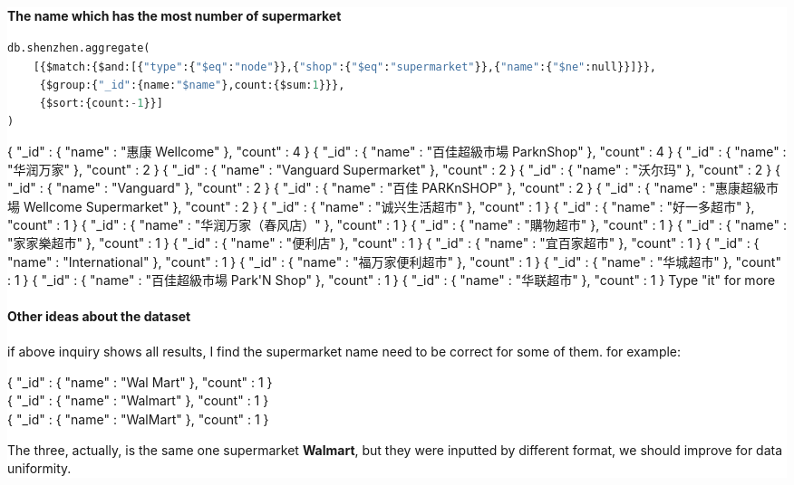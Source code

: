 **The name which has the most number of supermarket**


```python
db.shenzhen.aggregate(
    [{$match:{$and:[{"type":{"$eq":"node"}},{"shop":{"$eq":"supermarket"}},{"name":{"$ne":null}}]}},     
     {$group:{"_id":{name:"$name"},count:{$sum:1}}},
     {$sort:{count:-1}}]
)
```

{ "_id" : { "name" : "惠康 Wellcome" }, "count" : 4 }
{ "_id" : { "name" : "百佳超級市場 ParknShop" }, "count" : 4 }
{ "_id" : { "name" : "华润万家" }, "count" : 2 }
{ "_id" : { "name" : "Vanguard Supermarket" }, "count" : 2 }
{ "_id" : { "name" : "沃尔玛" }, "count" : 2 }
{ "_id" : { "name" : "Vanguard" }, "count" : 2 }
{ "_id" : { "name" : "百佳 PARKnSHOP" }, "count" : 2 }
{ "_id" : { "name" : "惠康超級市場 Wellcome Supermarket" }, "count" : 2 }
{ "_id" : { "name" : "诚兴生活超市" }, "count" : 1 }
{ "_id" : { "name" : "好一多超市" }, "count" : 1 }
{ "_id" : { "name" : "华润万家（春风店）" }, "count" : 1 }
{ "_id" : { "name" : "購物超市" }, "count" : 1 }
{ "_id" : { "name" : "家家樂超市" }, "count" : 1 }
{ "_id" : { "name" : "便利店" }, "count" : 1 }
{ "_id" : { "name" : "宜百家超市" }, "count" : 1 }
{ "_id" : { "name" : "International" }, "count" : 1 }
{ "_id" : { "name" : "福万家便利超市" }, "count" : 1 }
{ "_id" : { "name" : "华城超市" }, "count" : 1 }
{ "_id" : { "name" : "百佳超級市場 Park'N Shop" }, "count" : 1 }
{ "_id" : { "name" : "华联超市" }, "count" : 1 }
Type "it" for more

#### Other ideas about the dataset

if above inquiry shows all results, I find the supermarket name need to be correct for some of them. for example:

{ "_id" : { "name" : "Wal Mart" }, "count" : 1 }  
{ "_id" : { "name" : "Walmart" }, "count" : 1 }  
{ "_id" : { "name" : "WalMart" }, "count" : 1 }  

The three, actually, is the same one supermarket **Walmart**, but they were inputted by different format, we should improve for data uniformity. 


```python

```
